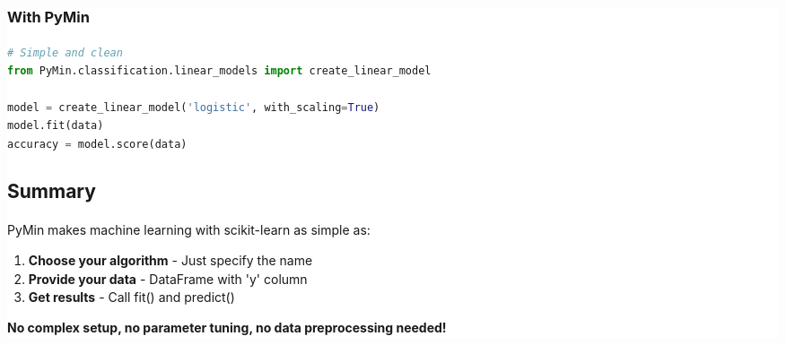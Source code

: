 ### With PyMin
```python
# Simple and clean
from PyMin.classification.linear_models import create_linear_model

model = create_linear_model('logistic', with_scaling=True)
model.fit(data)
accuracy = model.score(data)
```

## Summary

PyMin makes machine learning with scikit-learn as simple as:

1. **Choose your algorithm** - Just specify the name
2. **Provide your data** - DataFrame with 'y' column
3. **Get results** - Call fit() and predict()

**No complex setup, no parameter tuning, no data preprocessing needed!**
